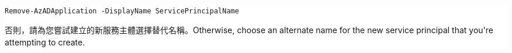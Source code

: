 ```azurepowershell-interactive
Remove-AzADApplication -DisplayName ServicePrincipalName
```

<span data-ttu-id="82249-193">否則，請為您嘗試建立的新服務主體選擇替代名稱。</span><span class="sxs-lookup"><span data-stu-id="82249-193">Otherwise, choose an alternate name for the new service principal that you're attempting to create.</span></span>
